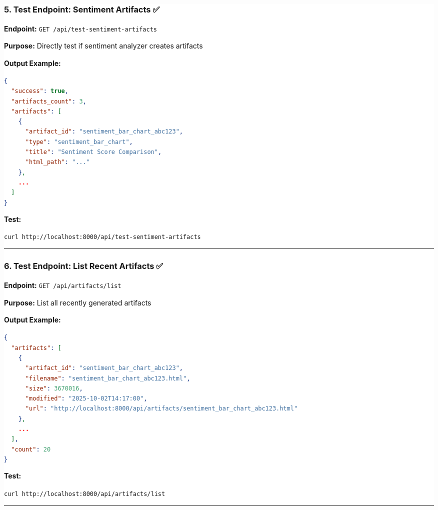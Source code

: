 
### **5. Test Endpoint: Sentiment Artifacts** ✅

**Endpoint:** `GET /api/test-sentiment-artifacts`

**Purpose:** Directly test if sentiment analyzer creates artifacts

**Output Example:**
```json
{
  "success": true,
  "artifacts_count": 3,
  "artifacts": [
    {
      "artifact_id": "sentiment_bar_chart_abc123",
      "type": "sentiment_bar_chart",
      "title": "Sentiment Score Comparison",
      "html_path": "..."
    },
    ...
  ]
}
```

**Test:**
```bash
curl http://localhost:8000/api/test-sentiment-artifacts
```

---

### **6. Test Endpoint: List Recent Artifacts** ✅

**Endpoint:** `GET /api/artifacts/list`

**Purpose:** List all recently generated artifacts

**Output Example:**
```json
{
  "artifacts": [
    {
      "artifact_id": "sentiment_bar_chart_abc123",
      "filename": "sentiment_bar_chart_abc123.html",
      "size": 3670016,
      "modified": "2025-10-02T14:17:00",
      "url": "http://localhost:8000/api/artifacts/sentiment_bar_chart_abc123.html"
    },
    ...
  ],
  "count": 20
}
```

**Test:**
```bash
curl http://localhost:8000/api/artifacts/list
```

---